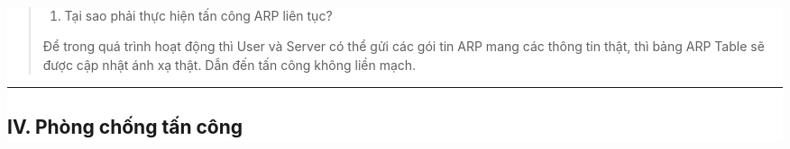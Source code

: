 
> 1. Tại sao phải thực hiện tấn công ARP liên tục?
>
> Để trong quá trình hoạt động thì User và Server có thể gửi các gói tin ARP mang các thông tin thật, thì bảng ARP Table sẽ được cập nhật ánh xạ thật. Dẫn đến tấn công không liền mạch.

---

## IV. Phòng chống tấn công
